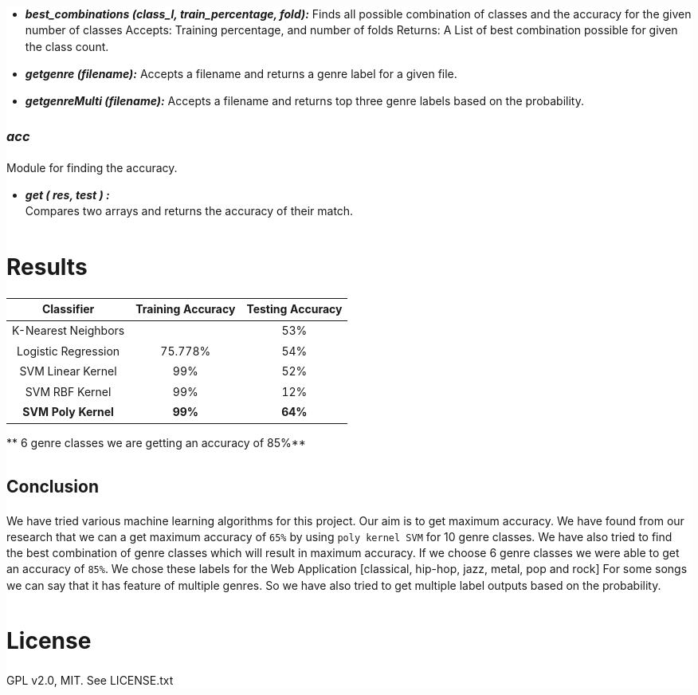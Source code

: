 * ***best_combinations (class_l, train_percentage, fold):***
Finds all possible combination of classes and the accuracy for the given number of classes Accepts: Training percentage, and number of folds Returns: A List of best combination possible for given the class count.

* ***getgenre (filename):***
Accepts a filename and returns a genre label for a given file.

* ***getgenreMulti (filename):***
Accepts a filename and returns top three genre labels based on the probability. 

### *acc*
 Module for finding the accuracy.
* ***get ( res, test ) :***  
Compares two arrays and returns the accuracy of their match.

Results
=======

| Classifier | Training Accuracy | Testing Accuracy |
|:---------: | :---------------: | :--------------: |
| K-Nearest Neighbors        |                   | 53%              |
| Logistic Regression|  75.778% | 54% |
| SVM Linear Kernel | 99% | 52% |
| SVM RBF Kernel | 99% | 12% |
| **SVM Poly Kernel** | **99%** | **64%** |

** 6 genre classes we are getting an accuracy of 85%**

## Conclusion

We have tried various machine learning algorithms for this project. Our aim is to get maximum accuracy. We have found from our research that we can a get maximum accuracy of `65%` by using `poly kernel SVM` for 10 genre classes. We have also tried to find the best combination of genre classes which will result in maximum accuracy. If we choose 6 genre classes we were able to get an accuracy of `85%`. We chose these labels for the Web Application [classical, hip-hop, jazz, metal, pop and rock]
For some songs we can say that it has feature of multiple genres. So we have also tried to get multiple label outputs based on the probability.

License
=======
GPL v2.0, MIT. See LICENSE.txt

